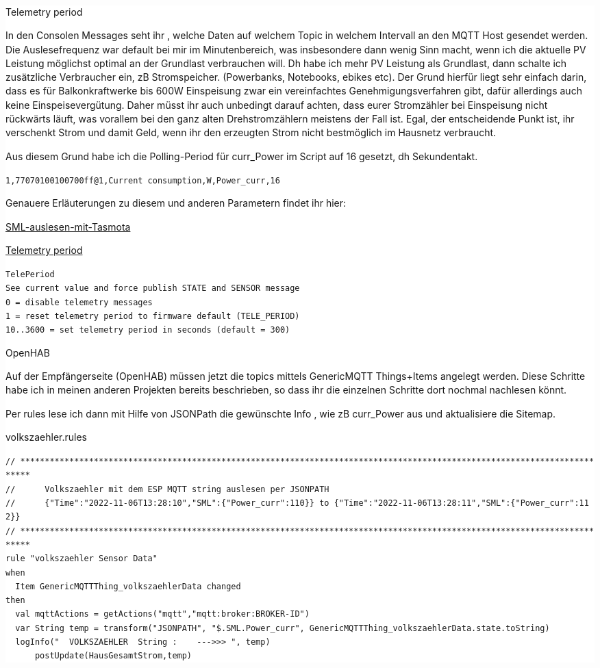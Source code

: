 

Telemetry period

In den Consolen Messages seht ihr , welche Daten auf welchem Topic in welchem Intervall an den MQTT Host 
gesendet werden.
Die Auslesefrequenz war default bei mir im Minutenbereich, was insbesondere dann wenig Sinn macht, wenn ich 
die aktuelle PV Leistung möglichst optimal an der Grundlast verbrauchen will. 
Dh habe ich mehr PV Leistung als Grundlast, dann schalte ich zusätzliche Verbraucher ein, zB Stromspeicher. 
(Powerbanks, Notebooks, ebikes etc). 
Der Grund hierfür liegt sehr einfach darin, dass es für Balkonkraftwerke bis 600W Einspeisung zwar ein vereinfachtes
 Genehmigungsverfahren gibt, dafür allerdings auch keine Einspeisevergütung. 
Daher müsst ihr auch unbedingt darauf achten, dass eurer Stromzähler bei Einspeisung nicht rückwärts läuft, 
was vorallem bei den ganz alten Drehstromzählern meistens der Fall ist. 
Egal, der entscheidende Punkt ist, ihr verschenkt Strom und damit Geld, wenn ihr den erzeugten Strom nicht bestmöglich 
im Hausnetz verbraucht. 

Aus diesem Grund habe ich die Polling-Period für curr_Power im Script auf 16 gesetzt, dh Sekundentakt. 

	1,77070100100700ff@1,Current consumption,W,Power_curr,16

Genauere Erläuterungen zu diesem und anderen Parametern findet ihr hier:

[SML-auslesen-mit-Tasmota](https://forum.creationx.de/forum/index.php?thread/1095-d0-z%C3%A4hler-sml-auslesen-mit-tasmota/&postID=40311#post40311)

[Telemetry period](https://tasmota.github.io/docs/Commands/)


	TelePeriod
	See current value and force publish STATE and SENSOR message
	0 = disable telemetry messages
	1 = reset telemetry period to firmware default (TELE_PERIOD)
	10..3600 = set telemetry period in seconds (default = 300)

OpenHAB 

Auf der Empfängerseite (OpenHAB) müssen jetzt die topics mittels GenericMQTT Things+Items angelegt werden. Diese Schritte habe ich in meinen 
anderen Projekten bereits beschrieben, so dass ihr die einzelnen Schritte dort nochmal nachlesen könnt.

Per rules lese ich dann mit Hilfe von JSONPath die gewünschte Info , wie zB curr_Power aus und aktualisiere die Sitemap.

volkszaehler.rules

	// **************************************************************************************************************************
	//      Volkszaehler mit dem ESP MQTT string auslesen per JSONPATH
	//      {"Time":"2022-11-06T13:28:10","SML":{"Power_curr":110}} to {"Time":"2022-11-06T13:28:11","SML":{"Power_curr":112}}
	// **************************************************************************************************************************
	rule "volkszaehler Sensor Data"
	when
	  Item GenericMQTTThing_volkszaehlerData changed
	then
	  val mqttActions = getActions("mqtt","mqtt:broker:BROKER-ID")
	  var String temp = transform("JSONPATH", "$.SML.Power_curr", GenericMQTTThing_volkszaehlerData.state.toString)
	  logInfo("  VOLKSZAEHLER  String :    --->>> ", temp)
          postUpdate(HausGesamtStrom,temp)